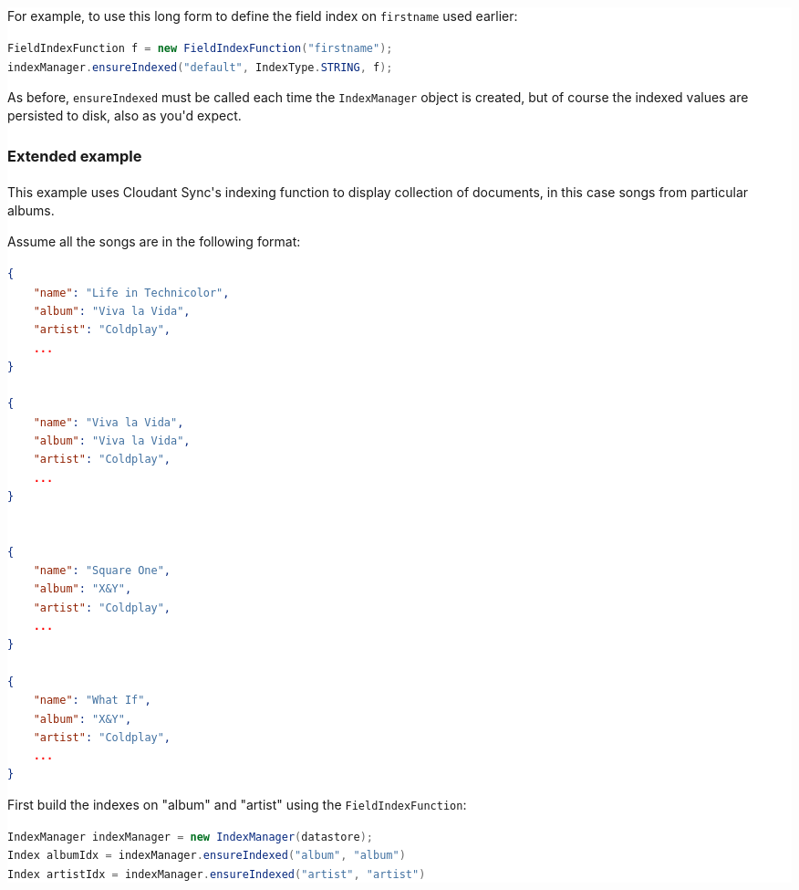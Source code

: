 For example, to use this long form to define the field index on `firstname`
used earlier:

```java
FieldIndexFunction f = new FieldIndexFunction("firstname");
indexManager.ensureIndexed("default", IndexType.STRING, f);
```

As before, `ensureIndexed` must be called each time the `IndexManager` object
is created, but of course the indexed values are persisted to disk, also
as you'd expect.

### Extended example

This example uses Cloudant Sync's indexing function to display
collection of documents, in this case songs from particular albums.

Assume all the songs are in the following format:

```json
{
    "name": "Life in Technicolor",
    "album": "Viva la Vida",
    "artist": "Coldplay",
    ...
}

{
    "name": "Viva la Vida",
    "album": "Viva la Vida",
    "artist": "Coldplay",
    ...
}


{
    "name": "Square One",
    "album": "X&Y",
    "artist": "Coldplay",
    ...
}

{
    "name": "What If",
    "album": "X&Y",
    "artist": "Coldplay",
    ...
}

```

First build the indexes on "album" and "artist" using the `FieldIndexFunction`:


```java
IndexManager indexManager = new IndexManager(datastore);
Index albumIdx = indexManager.ensureIndexed("album", "album")
Index artistIdx = indexManager.ensureIndexed("artist", "artist")
```
